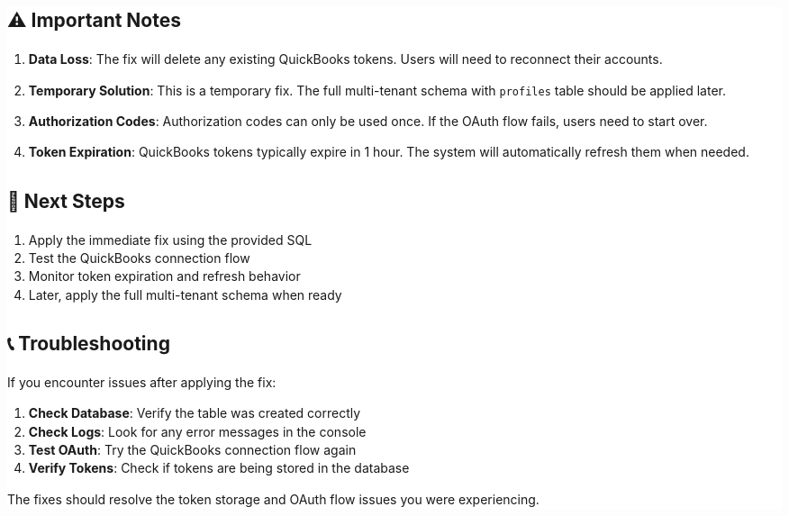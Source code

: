 ## ⚠️ Important Notes

1. **Data Loss**: The fix will delete any existing QuickBooks tokens. Users will need to reconnect their accounts.

2. **Temporary Solution**: This is a temporary fix. The full multi-tenant schema with `profiles` table should be applied later.

3. **Authorization Codes**: Authorization codes can only be used once. If the OAuth flow fails, users need to start over.

4. **Token Expiration**: QuickBooks tokens typically expire in 1 hour. The system will automatically refresh them when needed.

## 🚀 Next Steps

1. Apply the immediate fix using the provided SQL
2. Test the QuickBooks connection flow
3. Monitor token expiration and refresh behavior
4. Later, apply the full multi-tenant schema when ready

## 📞 Troubleshooting

If you encounter issues after applying the fix:

1. **Check Database**: Verify the table was created correctly
2. **Check Logs**: Look for any error messages in the console
3. **Test OAuth**: Try the QuickBooks connection flow again
4. **Verify Tokens**: Check if tokens are being stored in the database

The fixes should resolve the token storage and OAuth flow issues you were experiencing. 
